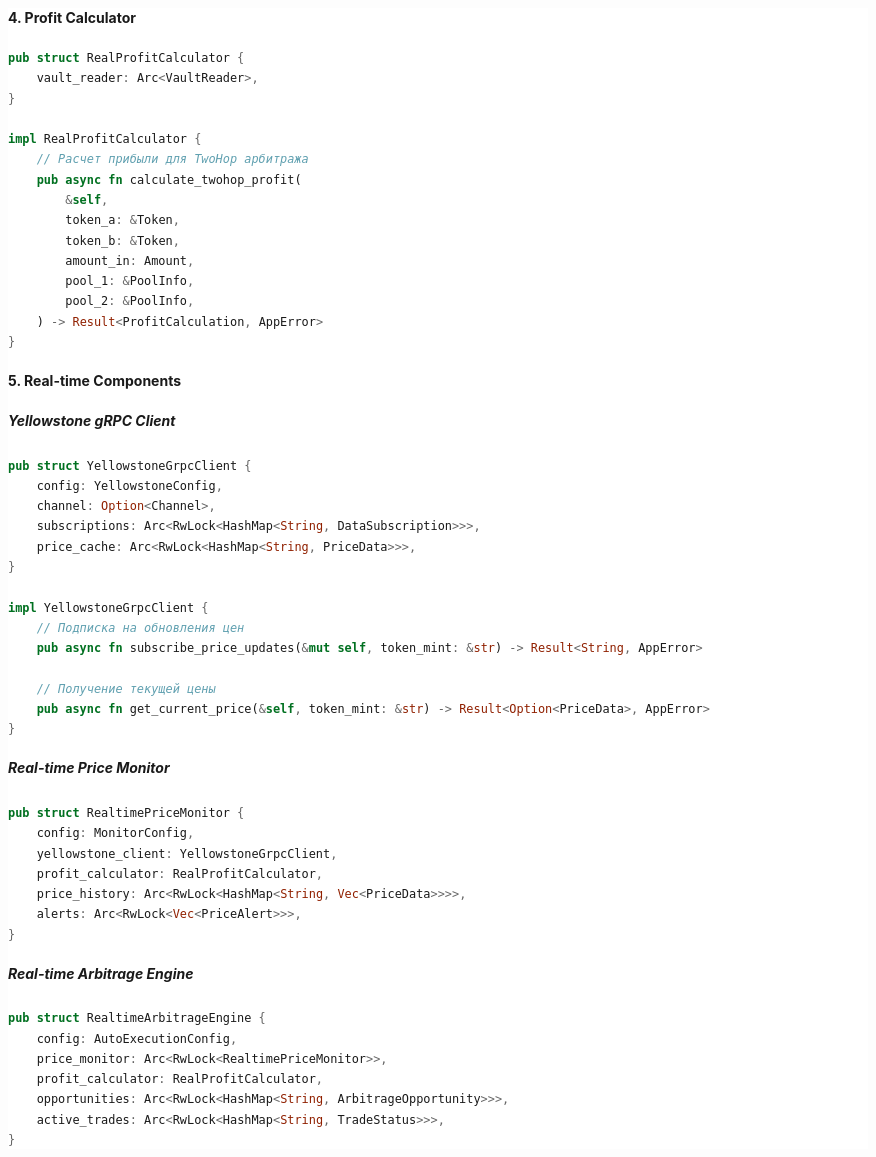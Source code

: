 #### 4. **Profit Calculator**
```rust
pub struct RealProfitCalculator {
    vault_reader: Arc<VaultReader>,
}

impl RealProfitCalculator {
    // Расчет прибыли для TwoHop арбитража
    pub async fn calculate_twohop_profit(
        &self,
        token_a: &Token,
        token_b: &Token,
        amount_in: Amount,
        pool_1: &PoolInfo,
        pool_2: &PoolInfo,
    ) -> Result<ProfitCalculation, AppError>
}
```

#### 5. **Real-time Components**

##### Yellowstone gRPC Client
```rust
pub struct YellowstoneGrpcClient {
    config: YellowstoneConfig,
    channel: Option<Channel>,
    subscriptions: Arc<RwLock<HashMap<String, DataSubscription>>>,
    price_cache: Arc<RwLock<HashMap<String, PriceData>>>,
}

impl YellowstoneGrpcClient {
    // Подписка на обновления цен
    pub async fn subscribe_price_updates(&mut self, token_mint: &str) -> Result<String, AppError>
    
    // Получение текущей цены
    pub async fn get_current_price(&self, token_mint: &str) -> Result<Option<PriceData>, AppError>
}
```

##### Real-time Price Monitor
```rust
pub struct RealtimePriceMonitor {
    config: MonitorConfig,
    yellowstone_client: YellowstoneGrpcClient,
    profit_calculator: RealProfitCalculator,
    price_history: Arc<RwLock<HashMap<String, Vec<PriceData>>>>,
    alerts: Arc<RwLock<Vec<PriceAlert>>>,
}
```

##### Real-time Arbitrage Engine
```rust
pub struct RealtimeArbitrageEngine {
    config: AutoExecutionConfig,
    price_monitor: Arc<RwLock<RealtimePriceMonitor>>,
    profit_calculator: RealProfitCalculator,
    opportunities: Arc<RwLock<HashMap<String, ArbitrageOpportunity>>>,
    active_trades: Arc<RwLock<HashMap<String, TradeStatus>>>,
}
```
